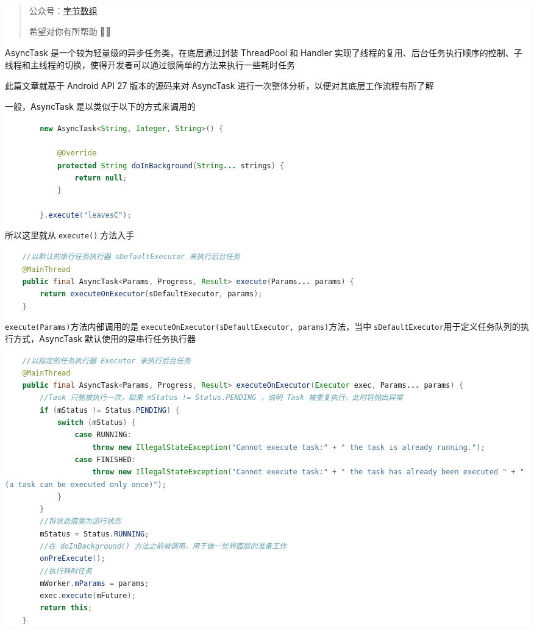 > 公众号：[字节数组](https://upload-images.jianshu.io/upload_images/2552605-57915be42c4f6a82.jpg)
>
> 希望对你有所帮助 🤣🤣

AsyncTask 是一个较为轻量级的异步任务类，在底层通过封装 ThreadPool 和 Handler 实现了线程的复用、后台任务执行顺序的控制、子线程和主线程的切换，使得开发者可以通过很简单的方法来执行一些耗时任务

此篇文章就基于 Android API 27 版本的源码来对 AsyncTask 进行一次整体分析，以便对其底层工作流程有所了解

一般，AsyncTask 是以类似于以下的方式来调用的

```java
        new AsyncTask<String, Integer, String>() {

            @Override
            protected String doInBackground(String... strings) {
                return null;
            }
            
        }.execute("leavesC");
```

所以这里就从 `execute()` 方法入手

```java
    //以默认的串行任务执行器 sDefaultExecutor 来执行后台任务
    @MainThread
    public final AsyncTask<Params, Progress, Result> execute(Params... params) {
        return executeOnExecutor(sDefaultExecutor, params);
    }
```

`execute(Params)`方法内部调用的是 `executeOnExecutor(sDefaultExecutor, params)`方法，当中 `sDefaultExecutor`用于定义任务队列的执行方式，AsyncTask 默认使用的是串行任务执行器

```java
	//以指定的任务执行器 Executor 来执行后台任务
    @MainThread
    public final AsyncTask<Params, Progress, Result> executeOnExecutor(Executor exec, Params... params) {
        //Task 只能被执行一次，如果 mStatus != Status.PENDING ，说明 Task 被重复执行，此时将抛出异常
        if (mStatus != Status.PENDING) {
            switch (mStatus) {
                case RUNNING:
                    throw new IllegalStateException("Cannot execute task:" + " the task is already running.");
                case FINISHED:
                    throw new IllegalStateException("Cannot execute task:" + " the task has already been executed " + "(a task can be executed only once)");
            }
        }
        //将状态值置为运行状态
        mStatus = Status.RUNNING;
        //在 doInBackground() 方法之前被调用，用于做一些界面层的准备工作
        onPreExecute();
        //执行耗时任务
        mWorker.mParams = params;
        exec.execute(mFuture);
        return this;
    }
```
